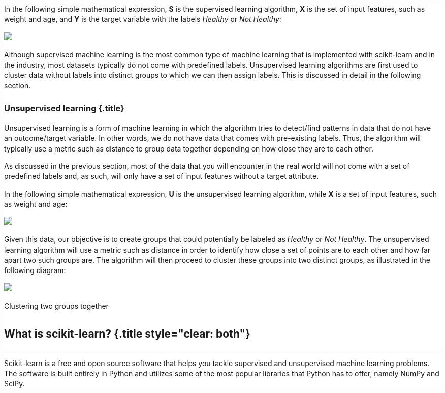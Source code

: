 In the following simple mathematical expression, **S** is the supervised
learning algorithm, **X** is the set of input features, such as weight
and age, and **Y** is the target variable with the labels *Healthy* or
*Not Healthy*:

![](./2_files/fdea04c3-d82d-4713-a493-5ea4ffcecb0c.png)

Although supervised machine learning is the most common type of machine
learning that is implemented with scikit-learn and in the industry, most
datasets typically do not come with predefined labels. Unsupervised
learning algorithms are first used to cluster data without labels into
distinct groups to which we can then assign labels. This is discussed in
detail in the following section.

### Unsupervised learning {.title}

Unsupervised learning is a form of machine learning in which the
algorithm tries to detect/find patterns in data that do not have an
outcome/target variable. In other words, we do not have data that comes
with pre-existing labels. Thus, the algorithm will typically use a
metric such as distance to group data together depending on how close
they are to each other. 

As discussed in the previous section, most of the data that you will
encounter in the real world will not come with a set of predefined
labels and, as such, will only have a set of input features without a
target attribute. 

In the following simple mathematical expression, **U** is the
unsupervised learning algorithm, while **X** is a set of input features,
such as weight and age:

![](./2_files/d9f3599d-873e-4505-bdbc-532c5b555d14.png)

Given this data, our objective is to create groups that could
potentially be labeled as *Healthy* or *Not Healthy*. The unsupervised
learning algorithm will use a metric such as distance in order to
identify how close a set of points are to each other and how far apart
two such groups are. The algorithm will then proceed to cluster these
groups into two distinct groups, as illustrated in the following
diagram:

![](./2_files/a5ff6d35-1d6c-462a-bb77-1dac6b546ac2.png)

Clustering two groups together 




What is scikit-learn? {.title style="clear: both"}
---------------------

* * * * *

Scikit-learn is a free and open source software that helps you tackle
supervised and unsupervised machine learning problems. The software is
built entirely in Python and utilizes some of the most popular libraries
that Python has to offer, namely NumPy and SciPy. 
